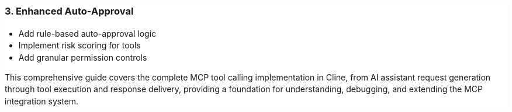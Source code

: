 ### 3. Enhanced Auto-Approval
- Add rule-based auto-approval logic
- Implement risk scoring for tools
- Add granular permission controls

This comprehensive guide covers the complete MCP tool calling implementation in Cline, from AI assistant request generation through tool execution and response delivery, providing a foundation for understanding, debugging, and extending the MCP integration system.